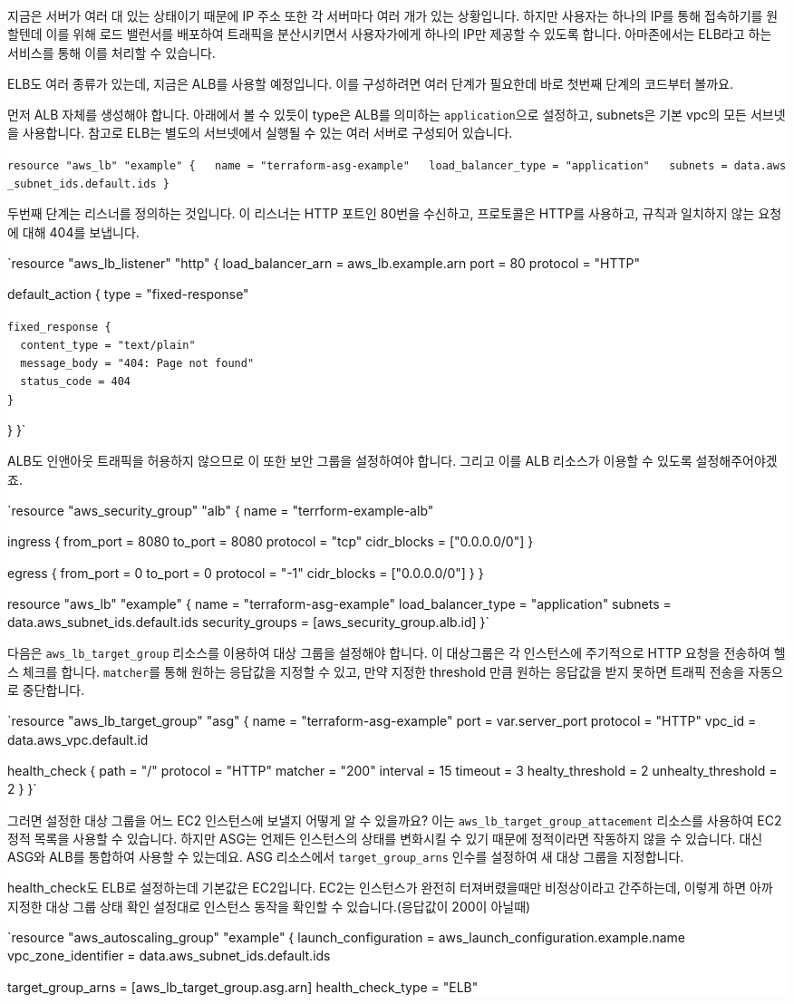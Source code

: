 지금은 서버가 여러 대 있는 상태이기 때문에 IP 주소 또한 각 서버마다 여러 개가 있는 상황입니다. 하지만 사용자는 하나의 IP를 통해 접속하기를 원할텐데 이를 위해 로드 밸런서를 배포하여 트래픽을 분산시키면서 사용자가에게 하나의 IP만 제공할 수 있도록 합니다. 아마존에서는 ELB라고 하는 서비스를 통해 이를 처리할 수 있습니다.

ELB도 여러 종류가 있는데, 지금은 ALB를 사용할 예정입니다. 이를 구성하려면 여러 단계가 필요한데 바로 첫번째 단계의 코드부터 볼까요.

먼저 ALB 자체를 생성해야 합니다. 아래에서 볼 수 있듯이 type은 ALB를 의미하는 `application`으로 설정하고, subnets은 기본 vpc의 모든 서브넷을 사용합니다. 참고로 ELB는 별도의 서브넷에서 실행될 수 있는 여러 서버로 구성되어 있습니다.

```
resource "aws_lb" "example" {   name = "terraform-asg-example"   load_balancer_type = "application"   subnets = data.aws_subnet_ids.default.ids }
```

두번째 단계는 리스너를 정의하는 것입니다. 이 리스너는 HTTP 포트인 80번을 수신하고, 프로토콜은 HTTP를 사용하고, 규칙과 일치하지 않는 요청에 대해 404를 보냅니다.

`resource "aws_lb_listener" "http" { load_balancer_arn = aws_lb.example.arn port = 80 protocol = "HTTP"

default_action { type = "fixed-response"

```
fixed_response {
  content_type = "text/plain"
  message_body = "404: Page not found"
  status_code = 404
}
```

} }`

ALB도 인앤아웃 트래픽을 허용하지 않으므로 이 또한 보안 그룹을 설정하여야 합니다. 그리고 이를 ALB 리소스가 이용할 수 있도록 설정해주어야겠죠.

`resource "aws_security_group" "alb" { name = "terrform-example-alb"

ingress { from_port = 8080 to_port = 8080 protocol = "tcp" cidr_blocks = ["0.0.0.0/0"] }

egress { from_port = 0 to_port = 0 protocol = "-1" cidr_blocks = ["0.0.0.0/0"] } }

resource "aws_lb" "example" { name = "terraform-asg-example" load_balancer_type = "application" subnets = data.aws_subnet_ids.default.ids security_groups = [aws_security_group.alb.id] }`

다음은 `aws_lb_target_group` 리소스를 이용하여 대상 그룹을 설정해야 합니다. 이 대상그룹은 각 인스턴스에 주기적으로 HTTP 요청을 전송하여 헬스 체크를 합니다. `matcher`를 통해 원하는 응답값을 지정할 수 있고, 만약 지정한 threshold 만큼 원하는 응답값을 받지 못하면 트래픽 전송을 자동으로 중단합니다.

`resource "aws_lb_target_group" "asg" { name = "terraform-asg-example" port = var.server_port protocol = "HTTP" vpc_id = data.aws_vpc.default.id

health_check { path = "/" protocol  = "HTTP" matcher = "200" interval = 15 timeout = 3 healty_threshold = 2 unhealty_threshold = 2 } }`

그러면 설정한 대상 그룹을 어느 EC2 인스턴스에 보낼지 어떻게 알 수 있을까요? 이는 `aws_lb_target_group_attacement` 리소스를 사용하여 EC2 정적 목록을 사용할 수 있습니다. 하지만 ASG는 언제든 인스턴스의 상태를 변화시킬 수 있기 때문에 정적이라면 작동하지 않을 수 있습니다. 대신 ASG와 ALB를 통합하여 사용할 수 있는데요. ASG 리소스에서 `target_group_arns` 인수를 설정하여 새 대상 그룹을 지정합니다.

health_check도 ELB로 설정하는데 기본값은 EC2입니다. EC2는 인스턴스가 완전히 터져버렸을때만 비정상이라고 간주하는데, 이렇게 하면 아까 지정한 대상 그룹 상태 확인 설정대로 인스턴스 동작을 확인할 수 있습니다.(응답값이 200이 아닐때)

`resource "aws_autoscaling_group" "example" { launch_configuration = aws_launch_configuration.example.name vpc_zone_identifier = data.aws_subnet_ids.default.ids

target_group_arns = [aws_lb_target_group.asg.arn] health_check_type = "ELB"
